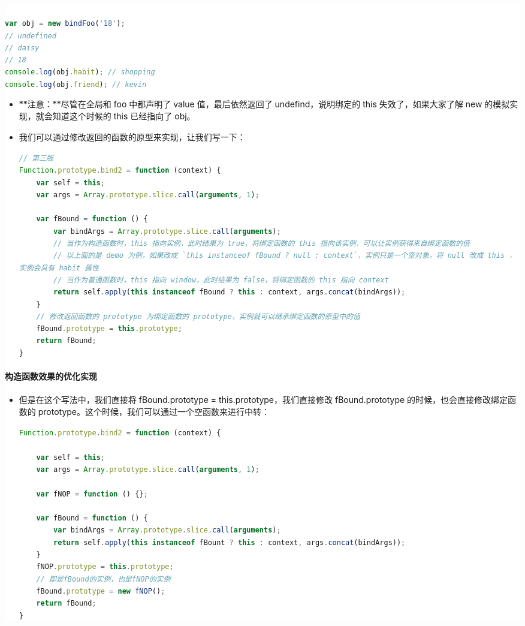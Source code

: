   ```js
  
  var obj = new bindFoo('18');
  // undefined
  // daisy
  // 18
  console.log(obj.habit); // shopping
  console.log(obj.friend); // kevin
  
  ```
  
- **注意：**尽管在全局和 foo 中都声明了 value 值，最后依然返回了 undefind，说明绑定的 this 失效了，如果大家了解 new 的模拟实现，就会知道这个时候的 this 已经指向了 obj。

- 我们可以通过修改返回的函数的原型来实现，让我们写一下：

  ```js
  // 第三版
  Function.prototype.bind2 = function (context) {
      var self = this;
      var args = Array.prototype.slice.call(arguments, 1);
  
      var fBound = function () {
          var bindArgs = Array.prototype.slice.call(arguments);
          // 当作为构造函数时，this 指向实例，此时结果为 true，将绑定函数的 this 指向该实例，可以让实例获得来自绑定函数的值
          // 以上面的是 demo 为例，如果改成 `this instanceof fBound ? null : context`，实例只是一个空对象，将 null 改成 this ，实例会具有 habit 属性
          // 当作为普通函数时，this 指向 window，此时结果为 false，将绑定函数的 this 指向 context
          return self.apply(this instanceof fBound ? this : context, args.concat(bindArgs));
      }
      // 修改返回函数的 prototype 为绑定函数的 prototype，实例就可以继承绑定函数的原型中的值
      fBound.prototype = this.prototype;
      return fBound;
  }
  ```

#### 构造函数效果的优化实现

- 但是在这个写法中，我们直接将 fBound.prototype = this.prototype，我们直接修改 fBound.prototype 的时候，也会直接修改绑定函数的 prototype。这个时候，我们可以通过一个空函数来进行中转：

  ```js
  Function.prototype.bind2 = function (context) {
  
      var self = this;
      var args = Array.prototype.slice.call(arguments, 1);
  
      var fNOP = function () {};
  
      var fBound = function () {
          var bindArgs = Array.prototype.slice.call(arguments);
          return self.apply(this instanceof fBount ? this : context, args.concat(bindArgs));
      }
      fNOP.prototype = this.prototype;
      // 即是fBound的实例，也是fNOP的实例
      fBound.prototype = new fNOP();
      return fBound;
  }
  ```

